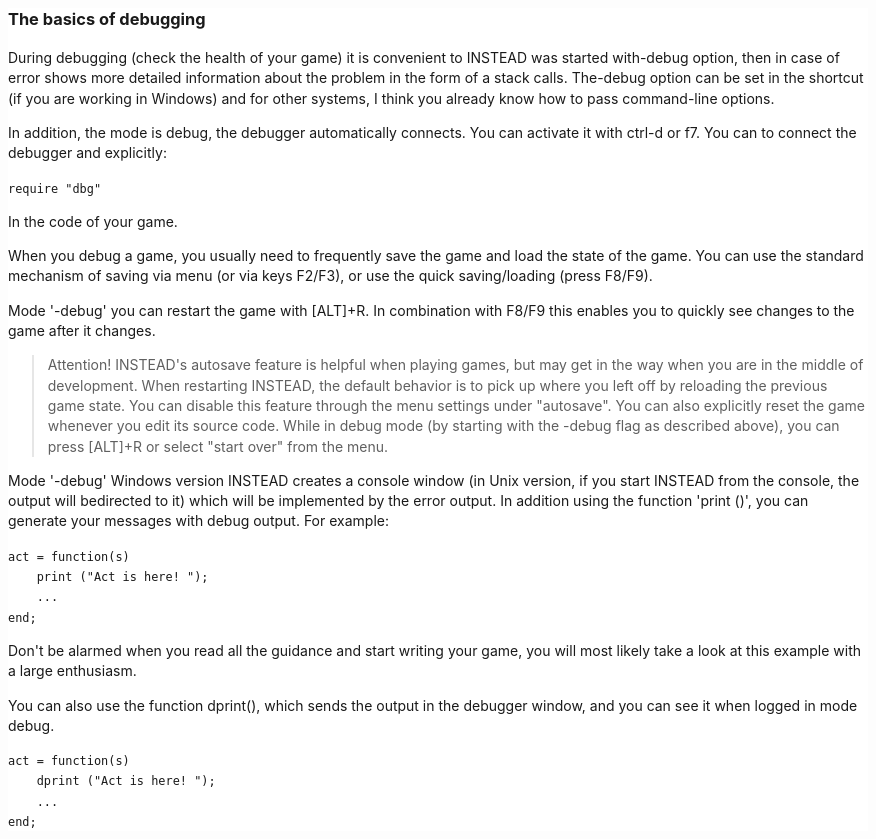 ### The basics of debugging

During debugging (check the health of your game) it is convenient to
INSTEAD was started with-debug option, then in case of error
shows more detailed information about the problem in the form of a stack
calls. The-debug option can be set in the shortcut (if you are working in
Windows) and for other systems, I think you already know how to pass
command-line options.

In addition, the mode is debug, the debugger automatically connects. You can
activate it with ctrl-d or f7. You can to connect the debugger and explicitly:

	require "dbg"

In the code of your game.

When you debug a game, you usually need to frequently save the game and load
the state of the game. You can use the standard mechanism of saving via menu
(or via keys F2/F3), or use the quick saving/loading (press F8/F9).

Mode '-debug' you can restart the game with [ALT]+R. In combination with F8/F9
this enables you to quickly see changes to the game after it changes.

> Attention! INSTEAD's autosave feature is helpful when playing games, but may
> get in the way when you are in the middle of development. When restarting
> INSTEAD, the default behavior is to pick up where you left off by reloading
> the previous game state. You can disable this feature through the menu
> settings under "autosave". You can also explicitly reset the game whenever
> you edit its source code. While in debug mode (by starting with the -debug
> flag as described above), you can press [ALT]+R or select "start over" from
> the menu.

Mode '-debug' Windows version INSTEAD creates a console window (in Unix
version, if you start INSTEAD from the console, the output will bedirected to
it) which will be implemented by the error output. In addition using the
function 'print ()', you can generate your messages with debug output. For
example:

```
act = function(s)
	print ("Act is here! ");
	...
end;
```

Don't be alarmed when you read all the guidance and start writing your game,
you will most likely take a look at this example with a large enthusiasm.

You can also use the function dprint(), which sends the output in the debugger
window, and you can see it when logged in mode debug.

```
act = function(s)
	dprint ("Act is here! ");
	...
end;
```
